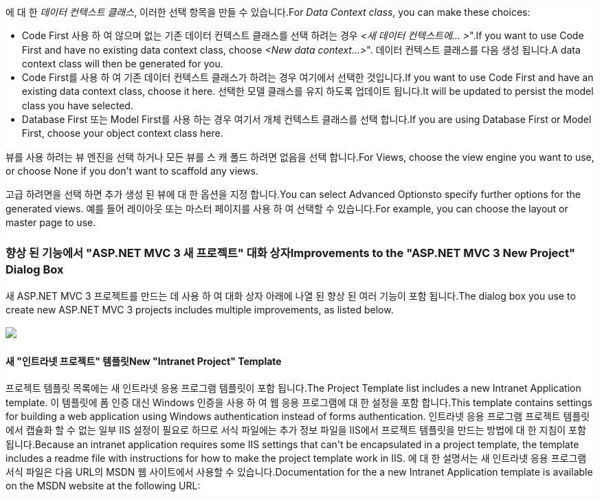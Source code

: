 <span data-ttu-id="c6e58-265">에 대 한 *데이터 컨텍스트 클래스*, 이러한 선택 항목을 만들 수 있습니다.</span><span class="sxs-lookup"><span data-stu-id="c6e58-265">For *Data Context class*, you can make these choices:</span></span>

- <span data-ttu-id="c6e58-266">Code First 사용 하 여 않으며 없는 기존 데이터 컨텍스트 클래스를 선택 하려는 경우  *&lt;새 데이터 컨텍스트에... &gt;*".</span><span class="sxs-lookup"><span data-stu-id="c6e58-266">If you want to use Code First and have no existing data context class, choose *&lt;New data context…&gt;*".</span></span> <span data-ttu-id="c6e58-267">데이터 컨텍스트 클래스를 다음 생성 됩니다.</span><span class="sxs-lookup"><span data-stu-id="c6e58-267">A data context class will then be generated for you.</span></span>
- <span data-ttu-id="c6e58-268">Code First를 사용 하 여 기존 데이터 컨텍스트 클래스가 하려는 경우 여기에서 선택한 것입니다.</span><span class="sxs-lookup"><span data-stu-id="c6e58-268">If you want to use Code First and have an existing data context class, choose it here.</span></span> <span data-ttu-id="c6e58-269">선택한 모델 클래스를 유지 하도록 업데이트 됩니다.</span><span class="sxs-lookup"><span data-stu-id="c6e58-269">It will be updated to persist the model class you have selected.</span></span>
- <span data-ttu-id="c6e58-270">Database First 또는 Model First를 사용 하는 경우 여기서 개체 컨텍스트 클래스를 선택 합니다.</span><span class="sxs-lookup"><span data-stu-id="c6e58-270">If you are using Database First or Model First, choose your object context class here.</span></span>

<span data-ttu-id="c6e58-271">뷰를 사용 하려는 뷰 엔진을 선택 하거나 모든 뷰를 스 캐 폴드 하려면 없음을 선택 합니다.</span><span class="sxs-lookup"><span data-stu-id="c6e58-271">For Views, choose the view engine you want to use, or choose None if you don't want to scaffold any views.</span></span>

<span data-ttu-id="c6e58-272">고급 하려면을 선택 하면 추가 생성 된 뷰에 대 한 옵션을 지정 합니다.</span><span class="sxs-lookup"><span data-stu-id="c6e58-272">You can select Advanced Optionsto specify further options for the generated views.</span></span> <span data-ttu-id="c6e58-273">예를 들어 레이아웃 또는 마스터 페이지를 사용 하 여 선택할 수 있습니다.</span><span class="sxs-lookup"><span data-stu-id="c6e58-273">For example, you can choose the layout or master page to use.</span></span>

<a id="tu-ImprovementsNewDialogBox"></a>
### <a name="improvements-to-the-aspnet-mvc-3-new-project-dialog-box"></a><span data-ttu-id="c6e58-274">향상 된 기능에서 "ASP.NET MVC 3 새 프로젝트" 대화 상자</span><span class="sxs-lookup"><span data-stu-id="c6e58-274">Improvements to the "ASP.NET MVC 3 New Project" Dialog Box</span></span>

<span data-ttu-id="c6e58-275">새 ASP.NET MVC 3 프로젝트를 만드는 데 사용 하 여 대화 상자 아래에 나열 된 향상 된 여러 기능이 포함 됩니다.</span><span class="sxs-lookup"><span data-stu-id="c6e58-275">The dialog box you use to create new ASP.NET MVC 3 projects includes multiple improvements, as listed below.</span></span>

![](mvc3-release-notes/_static/image2.png)

#### <a name="new-intranet-project-template"></a><span data-ttu-id="c6e58-276">새 "인트라넷 프로젝트" 템플릿</span><span class="sxs-lookup"><span data-stu-id="c6e58-276">New "Intranet Project" Template</span></span>

<span data-ttu-id="c6e58-277">프로젝트 템플릿 목록에는 새 인트라넷 응용 프로그램 템플릿이 포함 됩니다.</span><span class="sxs-lookup"><span data-stu-id="c6e58-277">The Project Template list includes a new Intranet Application template.</span></span> <span data-ttu-id="c6e58-278">이 템플릿에 폼 인증 대신 Windows 인증을 사용 하 여 웹 응용 프로그램에 대 한 설정을 포함 합니다.</span><span class="sxs-lookup"><span data-stu-id="c6e58-278">This template contains settings for building a web application using Windows authentication instead of forms authentication.</span></span> <span data-ttu-id="c6e58-279">인트라넷 응용 프로그램 프로젝트 템플릿에서 캡슐화 할 수 없는 일부 IIS 설정이 필요로 하므로 서식 파일에는 추가 정보 파일을 IIS에서 프로젝트 템플릿을 만드는 방법에 대 한 지침이 포함 됩니다.</span><span class="sxs-lookup"><span data-stu-id="c6e58-279">Because an intranet application requires some IIS settings that can't be encapsulated in a project template, the template includes a readme file with instructions for how to make the project template work in IIS.</span></span> <span data-ttu-id="c6e58-280">에 대 한 설명서는 새 인트라넷 응용 프로그램 서식 파일은 다음 URL의 MSDN 웹 사이트에서 사용할 수 있습니다.</span><span class="sxs-lookup"><span data-stu-id="c6e58-280">Documentation for the a new Intranet Application template is available on the MSDN website at the following URL:</span></span>

